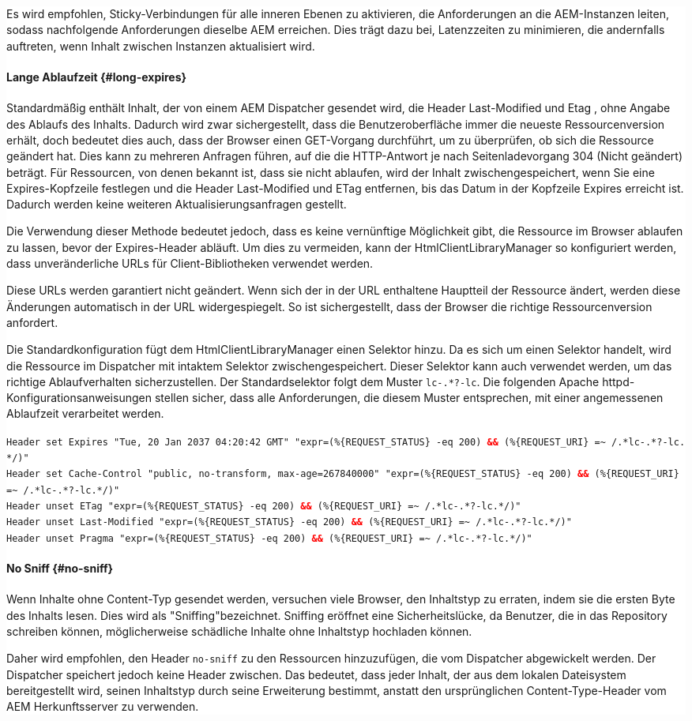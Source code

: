 Es wird empfohlen, Sticky-Verbindungen für alle inneren Ebenen zu aktivieren, die Anforderungen an die AEM-Instanzen leiten, sodass nachfolgende Anforderungen dieselbe AEM erreichen. Dies trägt dazu bei, Latenzzeiten zu minimieren, die andernfalls auftreten, wenn Inhalt zwischen Instanzen aktualisiert wird.

#### Lange Ablaufzeit {#long-expires}

Standardmäßig enthält Inhalt, der von einem AEM Dispatcher gesendet wird, die Header Last-Modified und Etag , ohne Angabe des Ablaufs des Inhalts. Dadurch wird zwar sichergestellt, dass die Benutzeroberfläche immer die neueste Ressourcenversion erhält, doch bedeutet dies auch, dass der Browser einen GET-Vorgang durchführt, um zu überprüfen, ob sich die Ressource geändert hat. Dies kann zu mehreren Anfragen führen, auf die die HTTP-Antwort je nach Seitenladevorgang 304 (Nicht geändert) beträgt. Für Ressourcen, von denen bekannt ist, dass sie nicht ablaufen, wird der Inhalt zwischengespeichert, wenn Sie eine Expires-Kopfzeile festlegen und die Header Last-Modified und ETag entfernen, bis das Datum in der Kopfzeile Expires erreicht ist. Dadurch werden keine weiteren Aktualisierungsanfragen gestellt.

Die Verwendung dieser Methode bedeutet jedoch, dass es keine vernünftige Möglichkeit gibt, die Ressource im Browser ablaufen zu lassen, bevor der Expires-Header abläuft. Um dies zu vermeiden, kann der HtmlClientLibraryManager so konfiguriert werden, dass unveränderliche URLs für Client-Bibliotheken verwendet werden.

Diese URLs werden garantiert nicht geändert. Wenn sich der in der URL enthaltene Hauptteil der Ressource ändert, werden diese Änderungen automatisch in der URL widergespiegelt. So ist sichergestellt, dass der Browser die richtige Ressourcenversion anfordert.

Die Standardkonfiguration fügt dem HtmlClientLibraryManager einen Selektor hinzu. Da es sich um einen Selektor handelt, wird die Ressource im Dispatcher mit intaktem Selektor zwischengespeichert. Dieser Selektor kann auch verwendet werden, um das richtige Ablaufverhalten sicherzustellen. Der Standardselektor folgt dem Muster `lc-.*?-lc`. Die folgenden Apache httpd-Konfigurationsanweisungen stellen sicher, dass alle Anforderungen, die diesem Muster entsprechen, mit einer angemessenen Ablaufzeit verarbeitet werden.

```xml
Header set Expires "Tue, 20 Jan 2037 04:20:42 GMT" "expr=(%{REQUEST_STATUS} -eq 200) && (%{REQUEST_URI} =~ /.*lc-.*?-lc.*/)"
Header set Cache-Control "public, no-transform, max-age=267840000" "expr=(%{REQUEST_STATUS} -eq 200) && (%{REQUEST_URI} =~ /.*lc-.*?-lc.*/)"
Header unset ETag "expr=(%{REQUEST_STATUS} -eq 200) && (%{REQUEST_URI} =~ /.*lc-.*?-lc.*/)"
Header unset Last-Modified "expr=(%{REQUEST_STATUS} -eq 200) && (%{REQUEST_URI} =~ /.*lc-.*?-lc.*/)"
Header unset Pragma "expr=(%{REQUEST_STATUS} -eq 200) && (%{REQUEST_URI} =~ /.*lc-.*?-lc.*/)"
```

#### No Sniff {#no-sniff}

Wenn Inhalte ohne Content-Typ gesendet werden, versuchen viele Browser, den Inhaltstyp zu erraten, indem sie die ersten Byte des Inhalts lesen. Dies wird als &quot;Sniffing&quot;bezeichnet. Sniffing eröffnet eine Sicherheitslücke, da Benutzer, die in das Repository schreiben können, möglicherweise schädliche Inhalte ohne Inhaltstyp hochladen können.

Daher wird empfohlen, den Header `no-sniff` zu den Ressourcen hinzuzufügen, die vom Dispatcher abgewickelt werden. Der Dispatcher speichert jedoch keine Header zwischen. Das bedeutet, dass jeder Inhalt, der aus dem lokalen Dateisystem bereitgestellt wird, seinen Inhaltstyp durch seine Erweiterung bestimmt, anstatt den ursprünglichen Content-Type-Header vom AEM Herkunftsserver zu verwenden.
